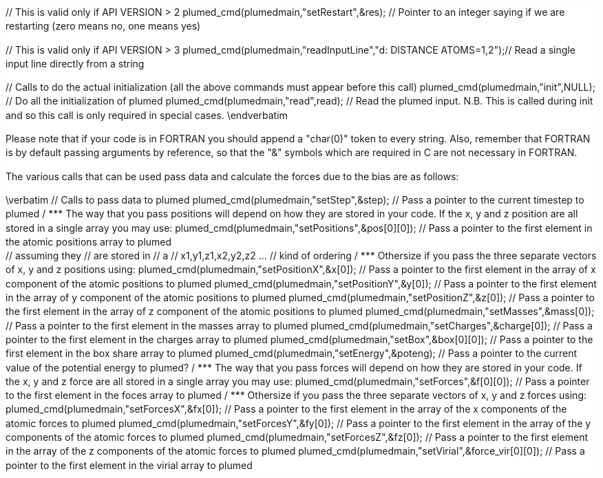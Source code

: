 // This is valid only if API VERSION > 2
plumed_cmd(plumedmain,"setRestart",&res);                      // Pointer to an integer saying if we are restarting (zero means no, one means yes)

// This is valid only if API VERSION > 3
plumed_cmd(plumedmain,"readInputLine","d: DISTANCE ATOMS=1,2");// Read a single input line directly from a string

// Calls to do the actual initialization (all the above commands must appear before this call)
plumed_cmd(plumedmain,"init",NULL);                            // Do all the initialization of plumed
plumed_cmd(plumedmain,"read",read);                            // Read the plumed input.  N.B. This is called during init and so this call is only required in special cases. 
\endverbatim

Please note that if your code is in FORTRAN you should append a "char(0)"
token to every string. Also, remember that FORTRAN is by default passing
arguments by reference, so that the "&" symbols which are required in C are
not necessary in FORTRAN.


The various calls that can be used pass data and calculate the forces due to the bias are as follows:

\verbatim
// Calls to pass data to plumed
plumed_cmd(plumedmain,"setStep",&step);                      // Pass a pointer to the current timestep to plumed
/ *** The way that you pass positions will depend on how they are stored in your code.  If the x, y and z position are all stored in a single array you may use:
plumed_cmd(plumedmain,"setPositions",&pos[0][0]);            // Pass a pointer to the first element in the atomic positions array to plumed  
                                                             // assuming they
                                                             // are stored in
                                                             // a
                                                             // x1,y1,z1,x2,y2,z2 ...
                                                             // kind of ordering
/ *** Othersize if you pass the three separate vectors of x, y and z positions using:
plumed_cmd(plumedmain,"setPositionX",&x[0]);                 // Pass a pointer to the first element in the array of x component of the atomic positions to plumed
plumed_cmd(plumedmain,"setPositionY",&y[0]);                 // Pass a pointer to the first element in the array of y component of the atomic positions to plumed
plumed_cmd(plumedmain,"setPositionZ",&z[0]);                 // Pass a pointer to the first element in the array of z component of the atomic positions to plumed
plumed_cmd(plumedmain,"setMasses",&mass[0]);                 // Pass a pointer to the first element in the masses array to plumed
plumed_cmd(plumedmain,"setCharges",&charge[0]);              // Pass a pointer to the first element in the charges array to plumed
plumed_cmd(plumedmain,"setBox",&box[0][0]);                  // Pass a pointer to the first element in the box share array to plumed
plumed_cmd(plumedmain,"setEnergy",&poteng);                  // Pass a pointer to the current value of the potential energy to plumed?
/ *** The way that you pass forces will depend on how they are stored in your code.  If the x, y and z force are all stored in a single array you may use:
plumed_cmd(plumedmain,"setForces",&f[0][0]);                 // Pass a pointer to the first element in the foces array to plumed
/ *** Othersize if you pass the three separate vectors of x, y and z forces using:
plumed_cmd(plumedmain,"setForcesX",&fx[0]);                  // Pass a pointer to the first element in the array of the x components of the atomic forces to plumed
plumed_cmd(plumedmain,"setForcesY",&fy[0]);                  // Pass a pointer to the first element in the array of the y components of the atomic forces to plumed
plumed_cmd(plumedmain,"setForcesZ",&fz[0]);                  // Pass a pointer to the first element in the array of the z components of the atomic forces to plumed
plumed_cmd(plumedmain,"setVirial",&force_vir[0][0]);         // Pass a pointer to the first element in the virial array to plumed
